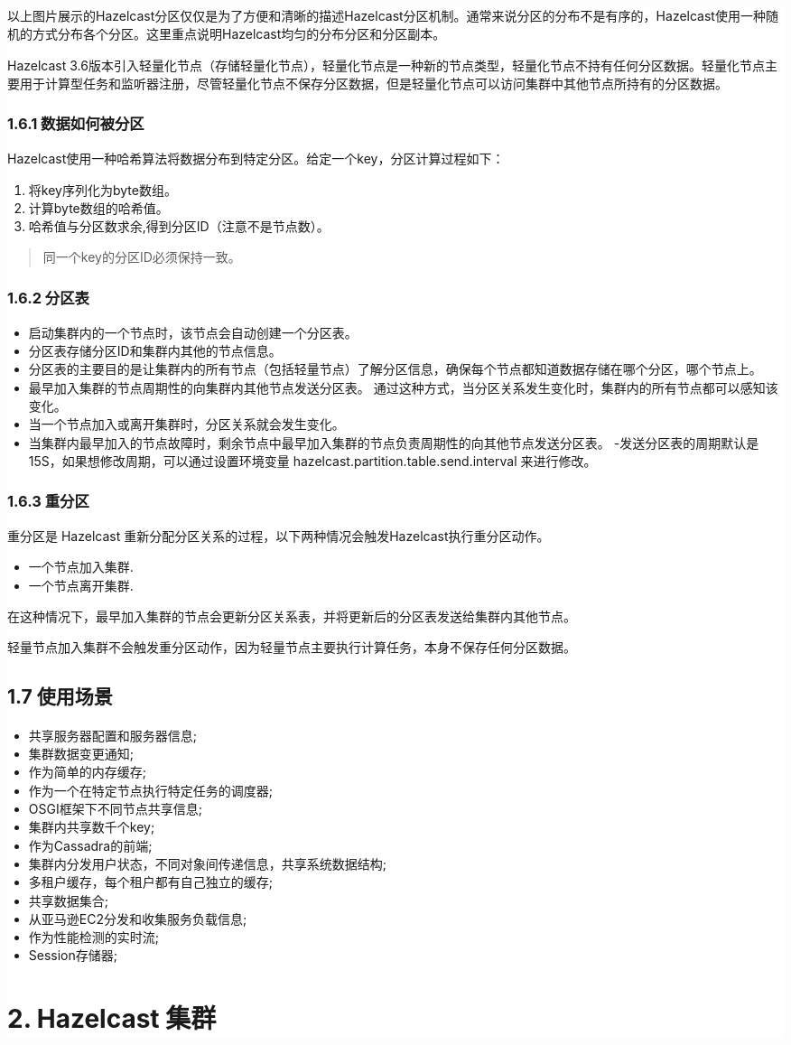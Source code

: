 以上图片展示的Hazelcast分区仅仅是为了方便和清晰的描述Hazelcast分区机制。通常来说分区的分布不是有序的，Hazelcast使用一种随机的方式分布各个分区。这里重点说明Hazelcast均匀的分布分区和分区副本。

Hazelcast
3.6版本引入轻量化节点（存储轻量化节点），轻量化节点是一种新的节点类型，轻量化节点不持有任何分区数据。轻量化节点主要用于计算型任务和监听器注册，尽管轻量化节点不保存分区数据，但是轻量化节点可以访问集群中其他节点所持有的分区数据。

### 1.6.1 数据如何被分区

Hazelcast使用一种哈希算法将数据分布到特定分区。给定一个key，分区计算过程如下：

1. 将key序列化为byte数组。
2. 计算byte数组的哈希值。
3. 哈希值与分区数求余,得到分区ID（注意不是节点数）。

> 同一个key的分区ID必须保持一致。

### 1.6.2 分区表

- 启动集群内的一个节点时，该节点会自动创建一个分区表。
- 分区表存储分区ID和集群内其他的节点信息。
- 分区表的主要目的是让集群内的所有节点（包括轻量节点）了解分区信息，确保每个节点都知道数据存储在哪个分区，哪个节点上。
- 最早加入集群的节点周期性的向集群内其他节点发送分区表。 通过这种方式，当分区关系发生变化时，集群内的所有节点都可以感知该变化。
- 当一个节点加入或离开集群时，分区关系就会发生变化。
- 当集群内最早加入的节点故障时，剩余节点中最早加入集群的节点负责周期性的向其他节点发送分区表。
  -发送分区表的周期默认是15S，如果想修改周期，可以通过设置环境变量 hazelcast.partition.table.send.interval 来进行修改。

### 1.6.3 重分区

重分区是 Hazelcast 重新分配分区关系的过程，以下两种情况会触发Hazelcast执行重分区动作。

- 一个节点加入集群.
- 一个节点离开集群.

在这种情况下，最早加入集群的节点会更新分区关系表，并将更新后的分区表发送给集群内其他节点。

轻量节点加入集群不会触发重分区动作，因为轻量节点主要执行计算任务，本身不保存任何分区数据。

## 1.7 使用场景

- 共享服务器配置和服务器信息;
- 集群数据变更通知;
- 作为简单的内存缓存;
- 作为一个在特定节点执行特定任务的调度器;
- OSGI框架下不同节点共享信息;
- 集群内共享数千个key;
- 作为Cassadra的前端;
- 集群内分发用户状态，不同对象间传递信息，共享系统数据结构;
- 多租户缓存，每个租户都有自己独立的缓存;
- 共享数据集合;
- 从亚马逊EC2分发和收集服务负载信息;
- 作为性能检测的实时流;
- Session存储器;

# 2. Hazelcast 集群
